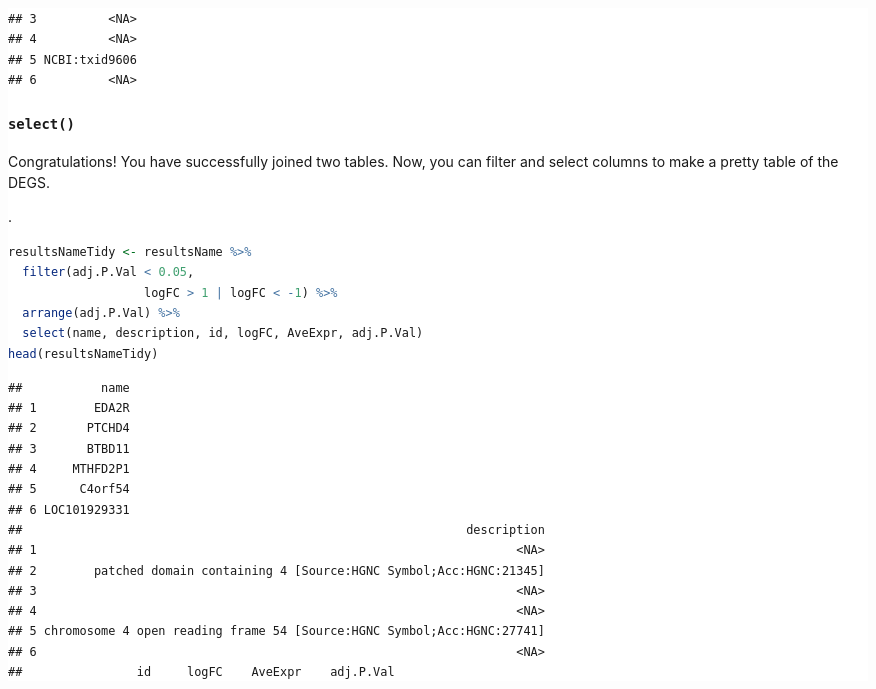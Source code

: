     ## 3          <NA>
    ## 4          <NA>
    ## 5 NCBI:txid9606
    ## 6          <NA>

### `select()`

Congratulations! You have successfully joined two tables. Now, you can
filter and select columns to make a pretty table of the DEGS.

.

``` r
resultsNameTidy <- resultsName %>%
  filter(adj.P.Val < 0.05,
                   logFC > 1 | logFC < -1) %>%
  arrange(adj.P.Val) %>%
  select(name, description, id, logFC, AveExpr, adj.P.Val)
head(resultsNameTidy)
```

    ##           name
    ## 1        EDA2R
    ## 2       PTCHD4
    ## 3       BTBD11
    ## 4     MTHFD2P1
    ## 5      C4orf54
    ## 6 LOC101929331
    ##                                                              description
    ## 1                                                                   <NA>
    ## 2        patched domain containing 4 [Source:HGNC Symbol;Acc:HGNC:21345]
    ## 3                                                                   <NA>
    ## 4                                                                   <NA>
    ## 5 chromosome 4 open reading frame 54 [Source:HGNC Symbol;Acc:HGNC:27741]
    ## 6                                                                   <NA>
    ##                id     logFC    AveExpr    adj.P.Val